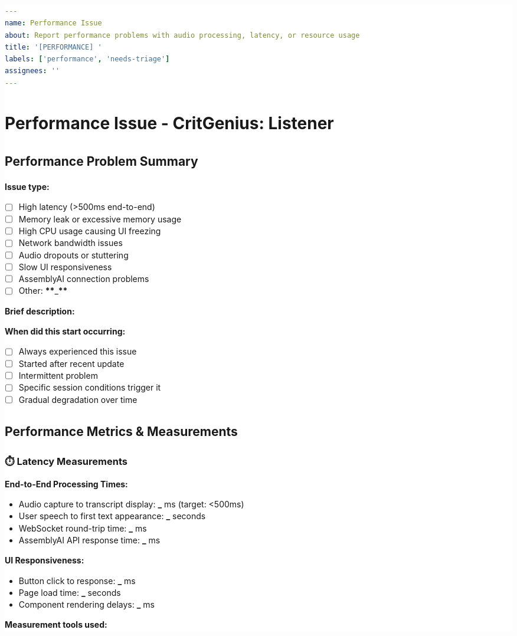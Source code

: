 ```yaml
---
name: Performance Issue
about: Report performance problems with audio processing, latency, or resource usage
title: '[PERFORMANCE] '
labels: ['performance', 'needs-triage']
assignees: ''
---
```


# Performance Issue - CritGenius: Listener

## Performance Problem Summary

**Issue type:**

- [ ] High latency (>500ms end-to-end)
- [ ] Memory leak or excessive memory usage
- [ ] High CPU usage causing UI freezing
- [ ] Network bandwidth issues
- [ ] Audio dropouts or stuttering
- [ ] Slow UI responsiveness
- [ ] AssemblyAI connection problems
- [ ] Other: **\*\***\_**\*\***

**Brief description:**

**When did this start occurring:**

- [ ] Always experienced this issue
- [ ] Started after recent update
- [ ] Intermittent problem
- [ ] Specific session conditions trigger it
- [ ] Gradual degradation over time

## Performance Metrics & Measurements

### ⏱️ Latency Measurements

**End-to-End Processing Times:**

- Audio capture to transcript display: **\_** ms (target: <500ms)
- User speech to first text appearance: **\_** seconds
- WebSocket round-trip time: **\_** ms
- AssemblyAI API response time: **\_** ms

**UI Responsiveness:**

- Button click to response: **\_** ms
- Page load time: **\_** seconds
- Component rendering delays: **\_** ms

**Measurement tools used:**
